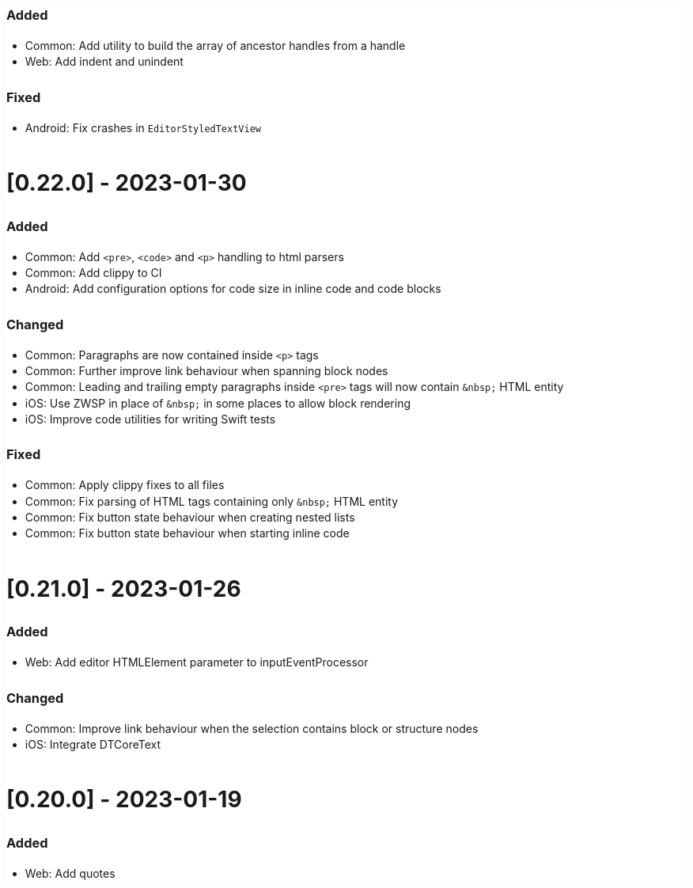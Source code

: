 ### Added

- Common: Add utility to build the array of ancestor handles from a handle
- Web: Add indent and unindent

### Fixed

- Android: Fix crashes in `EditorStyledTextView`

# [0.22.0] - 2023-01-30

### Added

- Common: Add `<pre>`, `<code>` and `<p>` handling to html parsers
- Common: Add clippy to CI
- Android: Add configuration options for code size in inline code and code blocks

### Changed

- Common: Paragraphs are now contained inside `<p>` tags
- Common: Further improve link behaviour when spanning block nodes
- Common: Leading and trailing empty paragraphs inside `<pre>` tags will now contain `&nbsp;` HTML entity
- iOS: Use ZWSP in place of `&nbsp;` in some places to allow block rendering
- iOS: Improve code utilities for writing Swift tests

### Fixed

- Common: Apply clippy fixes to all files
- Common: Fix parsing of HTML tags containing only `&nbsp;` HTML entity
- Common: Fix button state behaviour when creating nested lists
- Common: Fix button state behaviour when starting inline code

# [0.21.0] - 2023-01-26

### Added

- Web: Add editor HTMLElement parameter to inputEventProcessor

### Changed

- Common: Improve link behaviour when the selection contains block or structure nodes
- iOS: Integrate DTCoreText

# [0.20.0] - 2023-01-19

### Added

- Web: Add quotes
